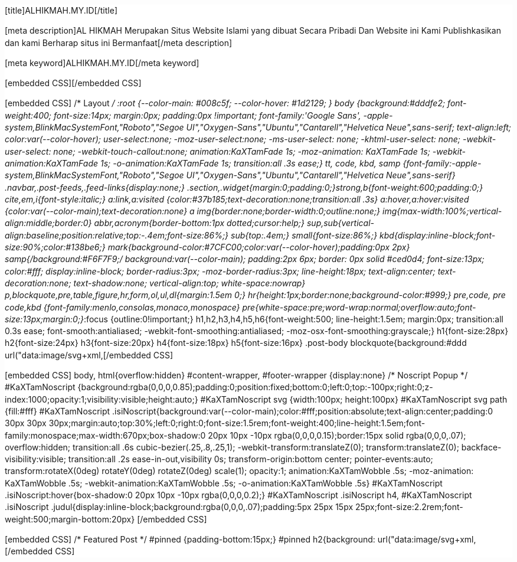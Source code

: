 
[title]ALHIKMAH.MY.ID[/title]

[meta description]AL HIKMAH Merupakan Situs Website Islami yang dibuat Secara Pribadi Dan Website ini Kami Publishkasikan dan kami Berharap situs ini Bermanfaat[/meta description]

[meta keyword]ALHIKMAH.MY.ID[/meta keyword]

[embedded CSS][/embedded CSS]

[embedded CSS] /* Layout */ :root {--color-main: #008c5f; --color-hover: #1d2129; } body {background:#dddfe2; font-weight:400; font-size:14px; margin:0px; padding:0px !important; font-family:'Google Sans', -apple-system,BlinkMacSystemFont,"Roboto","Segoe UI","Oxygen-Sans","Ubuntu","Cantarell","Helvetica Neue",sans-serif; text-align:left; color:var(--color-hover); user-select:none; -moz-user-select:none; -ms-user-select: none; -khtml-user-select: none; -webkit-user-select: none; -webkit-touch-callout:none; animation:KaXTamFade 1s; -moz-animation: KaXTamFade 1s; -webkit-animation:KaXTamFade 1s; -o-animation:KaXTamFade 1s; transition:all .3s ease;} tt, code, kbd, samp {font-family:-apple-system,BlinkMacSystemFont,"Roboto","Segoe UI","Oxygen-Sans","Ubuntu","Cantarell","Helvetica Neue",sans-serif} .navbar,.post-feeds,.feed-links{display:none;} .section,.widget{margin:0;padding:0;}strong,b{font-weight:600;padding:0;} cite,em,i{font-style:italic;} a:link,a:visited {color:#37b185;text-decoration:none;transition:all .3s} a:hover,a:hover:visited {color:var(--color-main);text-decoration:none} a img{border:none;border-width:0;outline:none;} img{max-width:100%;vertical-align:middle;border:0} abbr,acronym{border-bottom:1px dotted;cursor:help;} sup,sub{vertical-align:baseline;position:relative;top:-.4em;font-size:86%;} sub{top:.4em;} small{font-size:86%;} kbd{display:inline-block;font-size:90%;color:#138be6;} mark{background-color:#7CFC00;color:var(--color-hover);padding:0px 2px} samp{/*background:#F6F7F9;*/ background:var(--color-main); padding:2px 6px; border: 0px solid #ced0d4; font-size:13px; color:#fff; display:inline-block; border-radius:3px; -moz-border-radius:3px; line-height:18px; text-align:center; text-decoration:none; text-shadow:none; vertical-align:top; white-space:nowrap} p,blockquote,pre,table,figure,hr,form,ol,ul,dl{margin:1.5em 0;} hr{height:1px;border:none;background-color:#999;} pre,code, pre code,kbd {font-family:menlo,consolas,monaco,monospace} pre{white-space:pre;word-wrap:normal;overflow:auto;font-size:13px;margin:0;}*:focus {outline:0!important;} h1,h2,h3,h4,h5,h6{font-weight:500; line-height:1.5em; margin:0px; transition:all 0.3s ease; font-smooth:antialiased; -webkit-font-smoothing:antialiased; -moz-osx-font-smoothing:grayscale;} h1{font-size:28px} h2{font-size:24px} h3{font-size:20px} h4{font-size:18px} h5{font-size:16px} .post-body blockquote{background:#ddd url("data:image/svg+xml,[/embedded CSS]

[embedded CSS] body, html{overflow:hidden} #content-wrapper, #footer-wrapper {display:none} /* Noscript Popup */ #KaXTamNoscript {background:rgba(0,0,0,0.85);padding:0;position:fixed;bottom:0;left:0;top:-100px;right:0;z-index:1000;opacity:1;visibility:visible;height:auto;} #KaXTamNoscript svg {width:100px; height:100px} #KaXTamNoscript svg path {fill:#fff} #KaXTamNoscript .isiNoscript{background:var(--color-main);color:#fff;position:absolute;text-align:center;padding:0 30px 30px 30px;margin:auto;top:30%;left:0;right:0;font-size:1.5rem;font-weight:400;line-height:1.5em;font-family:monospace;max-width:670px;box-shadow:0 20px 10px -10px rgba(0,0,0,0.15);border:15px solid rgba(0,0,0,.07); overflow:hidden; transition:all .6s cubic-bezier(.25,.8,.25,1); -webkit-transform:translateZ(0); transform:translateZ(0); backface-visibility:visible; transition:all .2s ease-in-out,visibility 0s; transform-origin:bottom center; pointer-events:auto; transform:rotateX(0deg) rotateY(0deg) rotateZ(0deg) scale(1); opacity:1; animation:KaXTamWobble .5s; -moz-animation: KaXTamWobble .5s; -webkit-animation:KaXTamWobble .5s; -o-animation:KaXTamWobble .5s} #KaXTamNoscript .isiNoscript:hover{box-shadow:0 20px 10px -10px rgba(0,0,0,0.2);} #KaXTamNoscript .isiNoscript h4, #KaXTamNoscript .isiNoscript .judul{display:inline-block;background:rgba(0,0,0,.07);padding:5px 25px 15px 25px;font-size:2.2rem;font-weight:500;margin-bottom:20px} [/embedded CSS]

[embedded CSS] /* Featured Post */ #pinned {padding-bottom:15px;} #pinned h2{background: url("data:image/svg+xml,[/embedded CSS]
